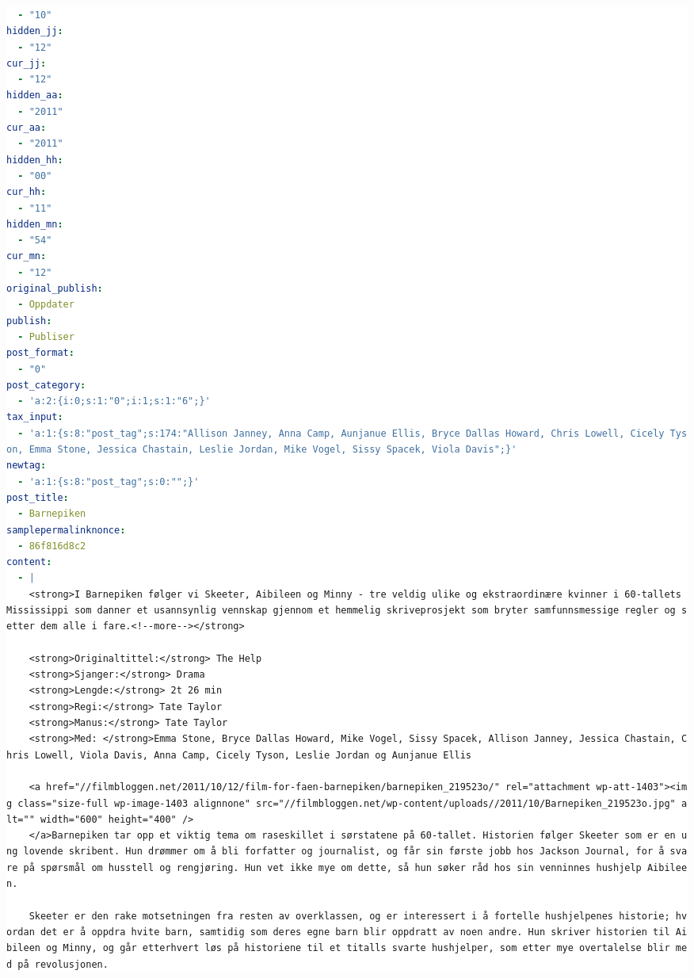 ```yaml
  - "10"
hidden_jj:
  - "12"
cur_jj:
  - "12"
hidden_aa:
  - "2011"
cur_aa:
  - "2011"
hidden_hh:
  - "00"
cur_hh:
  - "11"
hidden_mn:
  - "54"
cur_mn:
  - "12"
original_publish:
  - Oppdater
publish:
  - Publiser
post_format:
  - "0"
post_category:
  - 'a:2:{i:0;s:1:"0";i:1;s:1:"6";}'
tax_input:
  - 'a:1:{s:8:"post_tag";s:174:"Allison Janney, Anna Camp, Aunjanue Ellis, Bryce Dallas Howard, Chris Lowell, Cicely Tyson, Emma Stone, Jessica Chastain, Leslie Jordan, Mike Vogel, Sissy Spacek, Viola Davis";}'
newtag:
  - 'a:1:{s:8:"post_tag";s:0:"";}'
post_title:
  - Barnepiken
samplepermalinknonce:
  - 86f816d8c2
content:
  - |
    <strong>I Barnepiken følger vi Skeeter, Aibileen og Minny - tre veldig ulike og ekstraordinære kvinner i 60-tallets Mississippi som danner et usannsynlig vennskap gjennom et hemmelig skriveprosjekt som bryter samfunnsmessige regler og setter dem alle i fare.<!--more--></strong>

    <strong>Originaltittel:</strong> The Help
    <strong>Sjanger:</strong> Drama
    <strong>Lengde:</strong> 2t 26 min
    <strong>Regi:</strong> Tate Taylor
    <strong>Manus:</strong> Tate Taylor
    <strong>Med: </strong>Emma Stone, Bryce Dallas Howard, Mike Vogel, Sissy Spacek, Allison Janney, Jessica Chastain, Chris Lowell, Viola Davis, Anna Camp, Cicely Tyson, Leslie Jordan og Aunjanue Ellis

    <a href="//filmbloggen.net/2011/10/12/film-for-faen-barnepiken/barnepiken_219523o/" rel="attachment wp-att-1403"><img class="size-full wp-image-1403 alignnone" src="//filmbloggen.net/wp-content/uploads//2011/10/Barnepiken_219523o.jpg" alt="" width="600" height="400" />
    </a>Barnepiken tar opp et viktig tema om raseskillet i sørstatene på 60-tallet. Historien følger Skeeter som er en ung lovende skribent. Hun drømmer om å bli forfatter og journalist, og får sin første jobb hos Jackson Journal, for å svare på spørsmål om husstell og rengjøring. Hun vet ikke mye om dette, så hun søker råd hos sin venninnes hushjelp Aibileen.

    Skeeter er den rake motsetningen fra resten av overklassen, og er interessert i å fortelle hushjelpenes historie; hvordan det er å oppdra hvite barn, samtidig som deres egne barn blir oppdratt av noen andre. Hun skriver historien til Aibileen og Minny, og går etterhvert løs på historiene til et titalls svarte hushjelper, som etter mye overtalelse blir med på revolusjonen.

```